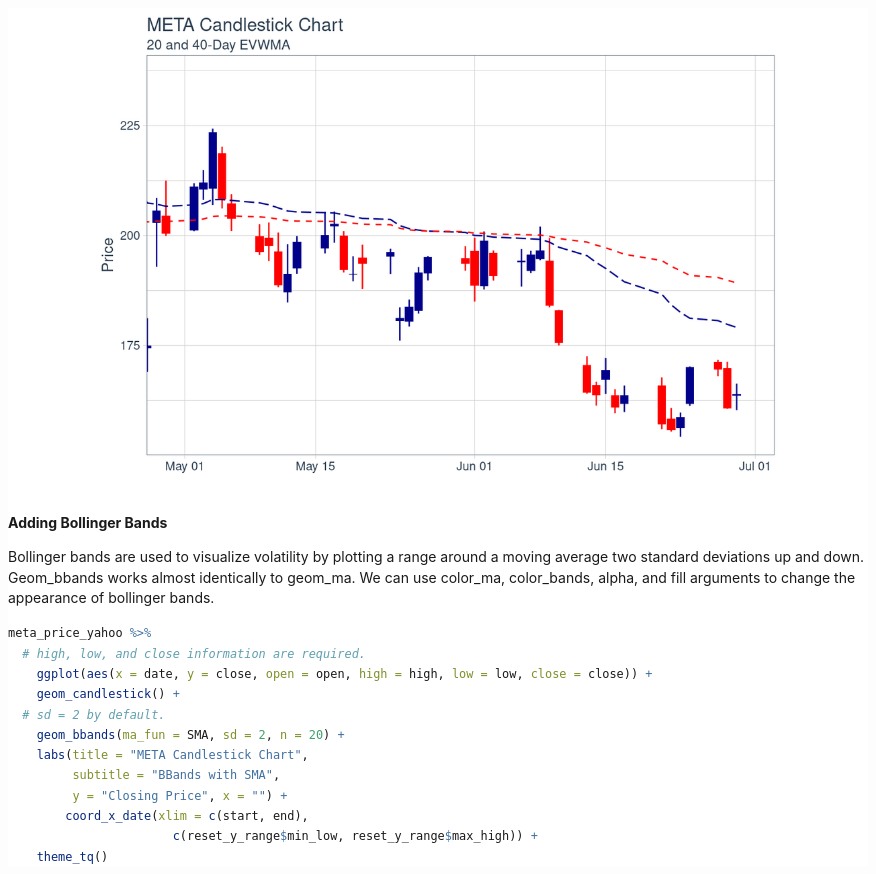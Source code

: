 <img src="quantmod_and_tidyquant_tutorials_and_comparison_files/figure-html/unnamed-chunk-62-1.png" width="80%" style="display: block; margin: auto;" />

**Adding Bollinger Bands**           

Bollinger bands are used to visualize volatility by plotting a range around a moving average two standard deviations up and down. Geom_bbands works almost identically to geom_ma. We can use color_ma, color_bands, alpha, and fill arguments to change the appearance of bollinger bands.    


```r
meta_price_yahoo %>%
  # high, low, and close information are required. 
    ggplot(aes(x = date, y = close, open = open, high = high, low = low, close = close)) +
    geom_candlestick() +
  # sd = 2 by default. 
    geom_bbands(ma_fun = SMA, sd = 2, n = 20) +
    labs(title = "META Candlestick Chart", 
         subtitle = "BBands with SMA", 
         y = "Closing Price", x = "") + 
        coord_x_date(xlim = c(start, end),
                       c(reset_y_range$min_low, reset_y_range$max_high)) +
    theme_tq()
```
